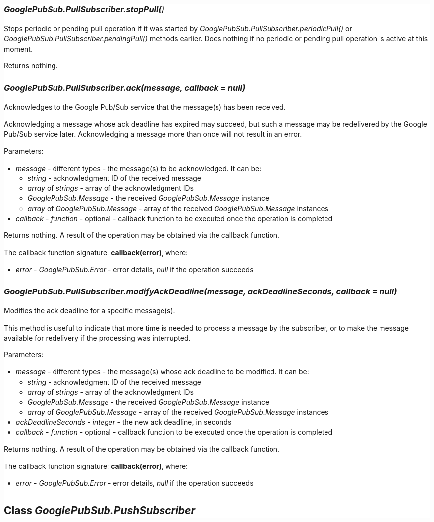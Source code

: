 ### *GooglePubSub.PullSubscriber.stopPull()*

Stops periodic or pending pull operation if it was started by *GooglePubSub.PullSubscriber.periodicPull()* or *GooglePubSub.PullSubscriber.pendingPull()* methods earlier.
Does nothing if no periodic or pending pull operation is active at this moment.

Returns nothing.

### *GooglePubSub.PullSubscriber.ack(message, callback = null)*

Acknowledges to the Google Pub/Sub service that the message(s) has been received.

Acknowledging a message whose ack deadline has expired may succeed, but such a message may be redelivered by the Google Pub/Sub service later. 
Acknowledging a message more than once will not result in an error.

Parameters:
- *message* - different types - the message(s) to be acknowledged. It can be:
  - *string* - acknowledgment ID of the received message
  - *array* of *strings* - array of the acknowledgment IDs
  - *GooglePubSub.Message* - the received *GooglePubSub.Message* instance
  - *array* of *GooglePubSub.Message* - array of the received *GooglePubSub.Message* instances
- *callback* - *function* - optional - callback function to be executed once the operation is completed

Returns nothing. A result of the operation may be obtained via the callback function.

The callback function signature: **callback(error)**, where:
- *error* - *GooglePubSub.Error* - error details, *null* if the operation succeeds

### *GooglePubSub.PullSubscriber.modifyAckDeadline(message, ackDeadlineSeconds, callback = null)*

Modifies the ack deadline for a specific message(s).

This method is useful to indicate that more time is needed to process a message by the subscriber, or to make the message available for redelivery if the processing was interrupted.

Parameters:
- *message* - different types - the message(s) whose ack deadline to be modified. It can be:
  - *string* - acknowledgment ID of the received message
  - *array* of *strings* - array of the acknowledgment IDs
  - *GooglePubSub.Message* - the received *GooglePubSub.Message* instance
  - *array* of *GooglePubSub.Message* - array of the received *GooglePubSub.Message* instances
- *ackDeadlineSeconds* - *integer* - the new ack deadline, in seconds
- *callback* - *function* - optional - callback function to be executed once the operation is completed

Returns nothing. A result of the operation may be obtained via the callback function.

The callback function signature: **callback(error)**, where:
- *error* - *GooglePubSub.Error* - error details, *null* if the operation succeeds

## Class *GooglePubSub.PushSubscriber*
